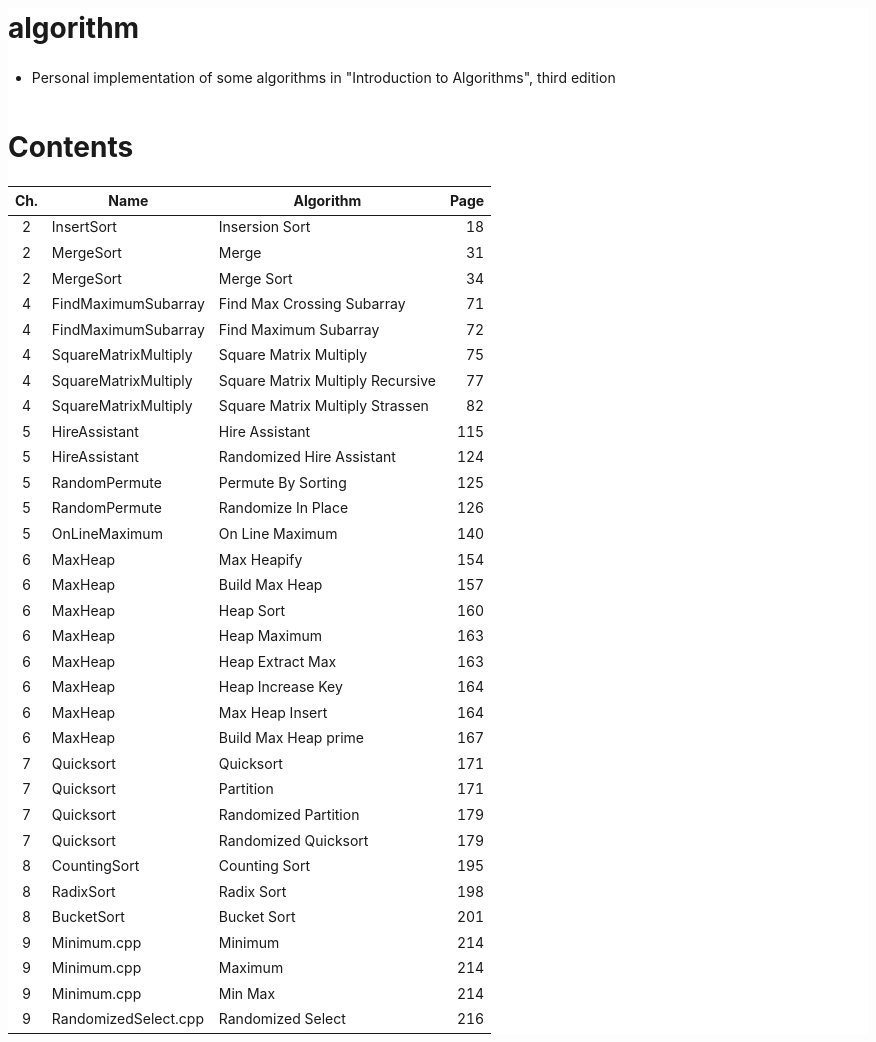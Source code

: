 # algorithm
* Personal implementation of some algorithms in "Introduction to Algorithms", third edition

# Contents

| Ch.| Name						| Algorithm								| Page |
|:--:|--------------------------|---------------------------------------|-----:|
|  2 | InsertSort				| Insersion Sort						|   18 |
|  2 | MergeSort				| Merge									|   31 |
|  2 | MergeSort				| Merge Sort							|   34 |
|  4 | FindMaximumSubarray		| Find Max Crossing Subarray			|   71 |
|  4 | FindMaximumSubarray		| Find Maximum Subarray					|   72 |
|  4 | SquareMatrixMultiply		| Square Matrix Multiply				|   75 |
|  4 | SquareMatrixMultiply		| Square Matrix Multiply Recursive		|   77 |
|  4 | SquareMatrixMultiply		| Square Matrix Multiply Strassen		|   82 |
|  5 | HireAssistant			| Hire Assistant						|  115 |
|  5 | HireAssistant			| Randomized Hire Assistant				|  124 |
|  5 | RandomPermute			| Permute By Sorting					|  125 |
|  5 | RandomPermute			| Randomize In Place					|  126 |
|  5 | OnLineMaximum			| On Line Maximum						|  140 |
|  6 | MaxHeap					| Max Heapify							|  154 |
|  6 | MaxHeap					| Build Max Heap						|  157 |
|  6 | MaxHeap					| Heap Sort								|  160 |
|  6 | MaxHeap					| Heap Maximum							|  163 |
|  6 | MaxHeap					| Heap Extract Max						|  163 |
|  6 | MaxHeap					| Heap Increase Key						|  164 |
|  6 | MaxHeap					| Max Heap Insert						|  164 |
|  6 | MaxHeap					| Build Max Heap prime					|  167 |
|  7 | Quicksort				| Quicksort								|  171 |
|  7 | Quicksort				| Partition								|  171 |
|  7 | Quicksort				| Randomized Partition					|  179 |
|  7 | Quicksort				| Randomized Quicksort					|  179 |
|  8 | CountingSort				| Counting Sort							|  195 |
|  8 | RadixSort				| Radix Sort							|  198 |
|  8 | BucketSort				| Bucket Sort							|  201 |
|  9 | Minimum.cpp					| Minimum								|  214 |
|  9 | Minimum.cpp					| Maximum								|  214 |
|  9 | Minimum.cpp					| Min Max								|  214 |
|  9 | RandomizedSelect.cpp			| Randomized Select						|  216 |